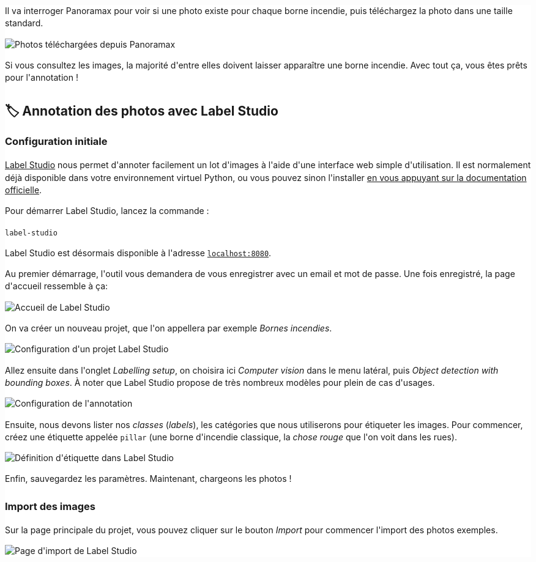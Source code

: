 Il va interroger Panoramax pour voir si une photo existe pour chaque borne incendie, puis téléchargez la photo dans une taille standard.

![Photos téléchargées depuis Panoramax](https://raw.githubusercontent.com/panoramax-project/DetectionTutorial/main/Images/python_downloaded_pics.png)

Si vous consultez les images, la majorité d'entre elles doivent laisser apparaître une borne incendie. Avec tout ça, vous êtes prêts pour l'annotation !

## 🏷️ Annotation des photos avec Label Studio

### Configuration initiale

[Label Studio](https://labelstud.io/) nous permet d'annoter facilement un lot d'images à l'aide d'une interface web simple d'utilisation. Il est normalement déjà disponible dans votre environnement virtuel Python, ou vous pouvez sinon l'installer [en vous appuyant sur la documentation officielle](https://labelstud.io/guide/start).

Pour démarrer Label Studio, lancez la commande :

```bash
label-studio
```

Label Studio est désormais disponible à l'adresse [`localhost:8080`](http://localhost:8080/).

Au premier démarrage, l'outil vous demandera de vous enregistrer avec un email et mot de passe. Une fois enregistré, la page d'accueil ressemble à ça:

![Accueil de Label Studio](https://raw.githubusercontent.com/panoramax-project/DetectionTutorial/main/Images/labelstudio_home.png)

On va créer un nouveau projet, que l'on appellera par exemple _Bornes incendies_.

![Configuration d'un projet Label Studio](https://raw.githubusercontent.com/panoramax-project/DetectionTutorial/main/Images/labelstudio_setup1.png)

Allez ensuite dans l'onglet _Labelling setup_, on choisira ici _Computer vision_ dans le menu latéral, puis _Object detection with bounding boxes_. À noter que Label Studio propose de très nombreux modèles pour plein de cas d'usages.

![Configuration de l'annotation](https://raw.githubusercontent.com/panoramax-project/DetectionTutorial/main/Images/labelstudio_setup2.png)

Ensuite, nous devons lister nos _classes_ (_labels_), les catégories que nous utiliserons pour étiqueter les images. Pour commencer, créez une étiquette appelée `pillar` (une borne d'incendie classique, la _chose rouge_ que l'on voit dans les rues).

![Définition d'étiquette dans Label Studio](https://raw.githubusercontent.com/panoramax-project/DetectionTutorial/main/Images/labelstudio_setup3.png)

Enfin, sauvegardez les paramètres. Maintenant, chargeons les photos !

### Import des images

Sur la page principale du projet, vous pouvez cliquer sur le bouton _Import_ pour commencer l'import des photos exemples.

![Page d'import de Label Studio](https://raw.githubusercontent.com/panoramax-project/DetectionTutorial/main/Images/labelstudio_import.png)
